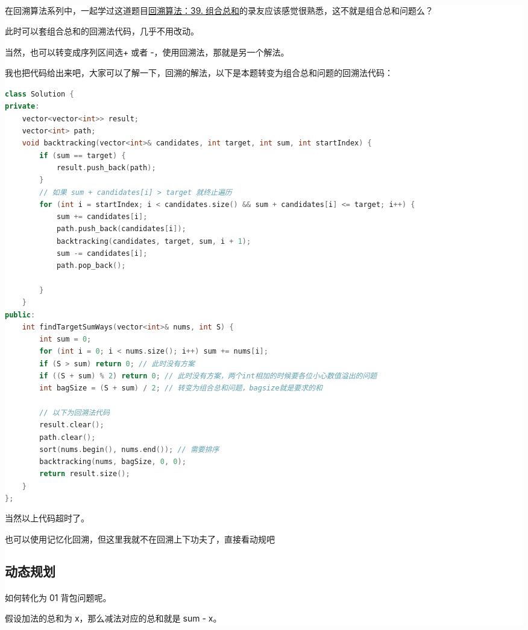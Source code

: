 在回溯算法系列中，一起学过这道题目[回溯算法：39. 组合总和](https://programmercarl.com/0039.组合总和.html)的录友应该感觉很熟悉，这不就是组合总和问题么？

此时可以套组合总和的回溯法代码，几乎不用改动。

当然，也可以转变成序列区间选+ 或者 -，使用回溯法，那就是另一个解法。

我也把代码给出来吧，大家可以了解一下，回溯的解法，以下是本题转变为组合总和问题的回溯法代码：

```CPP
class Solution {
private:
    vector<vector<int>> result;
    vector<int> path;
    void backtracking(vector<int>& candidates, int target, int sum, int startIndex) {
        if (sum == target) {
            result.push_back(path);
        }
        // 如果 sum + candidates[i] > target 就终止遍历
        for (int i = startIndex; i < candidates.size() && sum + candidates[i] <= target; i++) {
            sum += candidates[i];
            path.push_back(candidates[i]);
            backtracking(candidates, target, sum, i + 1);
            sum -= candidates[i];
            path.pop_back();

        }
    }
public:
    int findTargetSumWays(vector<int>& nums, int S) {
        int sum = 0;
        for (int i = 0; i < nums.size(); i++) sum += nums[i];
        if (S > sum) return 0; // 此时没有方案
        if ((S + sum) % 2) return 0; // 此时没有方案，两个int相加的时候要各位小心数值溢出的问题
        int bagSize = (S + sum) / 2; // 转变为组合总和问题，bagsize就是要求的和

        // 以下为回溯法代码
        result.clear();
        path.clear();
        sort(nums.begin(), nums.end()); // 需要排序
        backtracking(nums, bagSize, 0, 0);
        return result.size();
    }
};
```

当然以上代码超时了。

也可以使用记忆化回溯，但这里我就不在回溯上下功夫了，直接看动规吧

## 动态规划

如何转化为 01 背包问题呢。

假设加法的总和为 x，那么减法对应的总和就是 sum - x。
